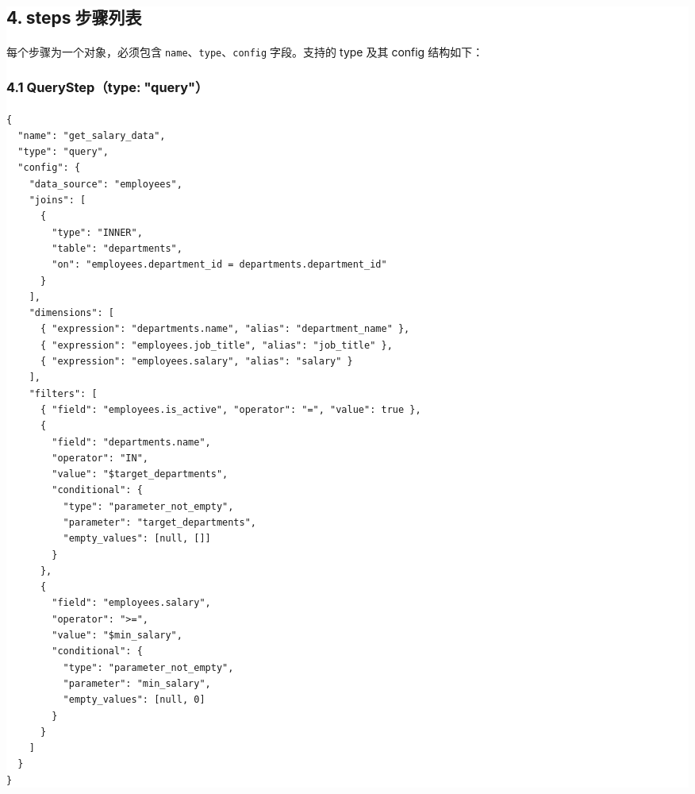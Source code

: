 
## 4. steps 步骤列表

每个步骤为一个对象，必须包含 `name`、`type`、`config` 字段。支持的 type 及其 config 结构如下：

### 4.1 QueryStep（type: "query"）

```jsonc
{
  "name": "get_salary_data",
  "type": "query",
  "config": {
    "data_source": "employees",
    "joins": [
      {
        "type": "INNER",
        "table": "departments",
        "on": "employees.department_id = departments.department_id"
      }
    ],
    "dimensions": [
      { "expression": "departments.name", "alias": "department_name" },
      { "expression": "employees.job_title", "alias": "job_title" },
      { "expression": "employees.salary", "alias": "salary" }
    ],
    "filters": [
      { "field": "employees.is_active", "operator": "=", "value": true },
      {
        "field": "departments.name",
        "operator": "IN",
        "value": "$target_departments",
        "conditional": {
          "type": "parameter_not_empty",
          "parameter": "target_departments",
          "empty_values": [null, []]
        }
      },
      {
        "field": "employees.salary",
        "operator": ">=",
        "value": "$min_salary",
        "conditional": {
          "type": "parameter_not_empty",
          "parameter": "min_salary",
          "empty_values": [null, 0]
        }
      }
    ]
  }
}
```
